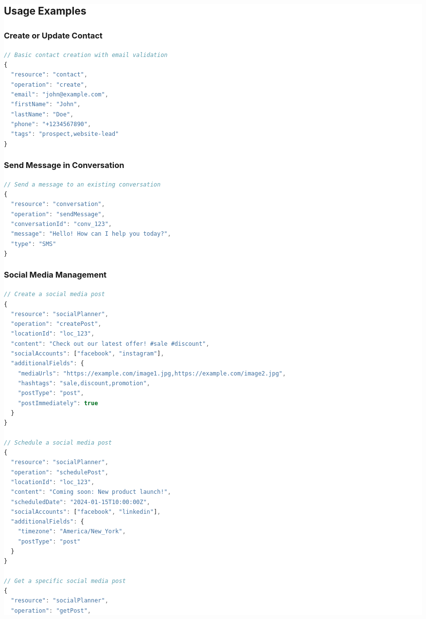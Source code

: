 ## Usage Examples

### Create or Update Contact
```javascript
// Basic contact creation with email validation
{
  "resource": "contact",
  "operation": "create",
  "email": "john@example.com",
  "firstName": "John",
  "lastName": "Doe",
  "phone": "+1234567890",
  "tags": "prospect,website-lead"
}
```

### Send Message in Conversation
```javascript
// Send a message to an existing conversation
{
  "resource": "conversation",
  "operation": "sendMessage",
  "conversationId": "conv_123",
  "message": "Hello! How can I help you today?",
  "type": "SMS"
}
```

### Social Media Management
```javascript
// Create a social media post
{
  "resource": "socialPlanner",
  "operation": "createPost",
  "locationId": "loc_123",
  "content": "Check out our latest offer! #sale #discount",
  "socialAccounts": ["facebook", "instagram"],
  "additionalFields": {
    "mediaUrls": "https://example.com/image1.jpg,https://example.com/image2.jpg",
    "hashtags": "sale,discount,promotion",
    "postType": "post",
    "postImmediately": true
  }
}

// Schedule a social media post
{
  "resource": "socialPlanner",
  "operation": "schedulePost",
  "locationId": "loc_123",
  "content": "Coming soon: New product launch!",
  "scheduledDate": "2024-01-15T10:00:00Z",
  "socialAccounts": ["facebook", "linkedin"],
  "additionalFields": {
    "timezone": "America/New_York",
    "postType": "post"
  }
}

// Get a specific social media post
{
  "resource": "socialPlanner",
  "operation": "getPost",
```